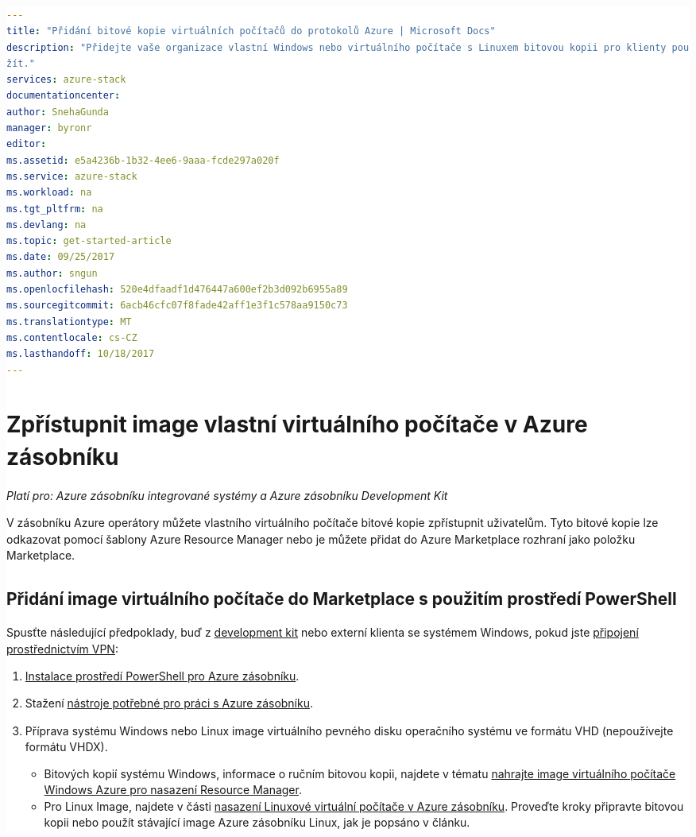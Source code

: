 ```yaml
---
title: "Přidání bitové kopie virtuálních počítačů do protokolů Azure | Microsoft Docs"
description: "Přidejte vaše organizace vlastní Windows nebo virtuálního počítače s Linuxem bitovou kopii pro klienty použít."
services: azure-stack
documentationcenter: 
author: SnehaGunda
manager: byronr
editor: 
ms.assetid: e5a4236b-1b32-4ee6-9aaa-fcde297a020f
ms.service: azure-stack
ms.workload: na
ms.tgt_pltfrm: na
ms.devlang: na
ms.topic: get-started-article
ms.date: 09/25/2017
ms.author: sngun
ms.openlocfilehash: 520e4dfaadf1d476447a600ef2b3d092b6955a89
ms.sourcegitcommit: 6acb46cfc07f8fade42aff1e3f1c578aa9150c73
ms.translationtype: MT
ms.contentlocale: cs-CZ
ms.lasthandoff: 10/18/2017
---
```

# <a name="make-a-custom-virtual-machine-image-available-in-azure-stack"></a>Zpřístupnit image vlastní virtuálního počítače v Azure zásobníku

*Platí pro: Azure zásobníku integrované systémy a Azure zásobníku Development Kit*

V zásobníku Azure operátory můžete vlastního virtuálního počítače bitové kopie zpřístupnit uživatelům. Tyto bitové kopie lze odkazovat pomocí šablony Azure Resource Manager nebo je můžete přidat do Azure Marketplace rozhraní jako položku Marketplace. 

## <a name="add-a-vm-image-to-marketplace-by-using-powershell"></a>Přidání image virtuálního počítače do Marketplace s použitím prostředí PowerShell

Spusťte následující předpoklady, buď z [development kit](azure-stack-connect-azure-stack.md#connect-to-azure-stack-with-remote-desktop) nebo externí klienta se systémem Windows, pokud jste [připojení prostřednictvím VPN](azure-stack-connect-azure-stack.md#connect-to-azure-stack-with-vpn):

1. [Instalace prostředí PowerShell pro Azure zásobníku](azure-stack-powershell-install.md).  

2. Stažení [nástroje potřebné pro práci s Azure zásobníku](azure-stack-powershell-download.md).  

3. Příprava systému Windows nebo Linux image virtuálního pevného disku operačního systému ve formátu VHD (nepoužívejte formátu VHDX).
   
   * Bitových kopií systému Windows, informace o ručním bitovou kopii, najdete v tématu [nahrajte image virtuálního počítače Windows Azure pro nasazení Resource Manager](../virtual-machines/windows/upload-generalized-managed.md).
   * Pro Linux Image, najdete v části [nasazení Linuxové virtuální počítače v Azure zásobníku](azure-stack-linux.md). Proveďte kroky připravte bitovou kopii nebo použít stávající image Azure zásobníku Linux, jak je popsáno v článku.  

